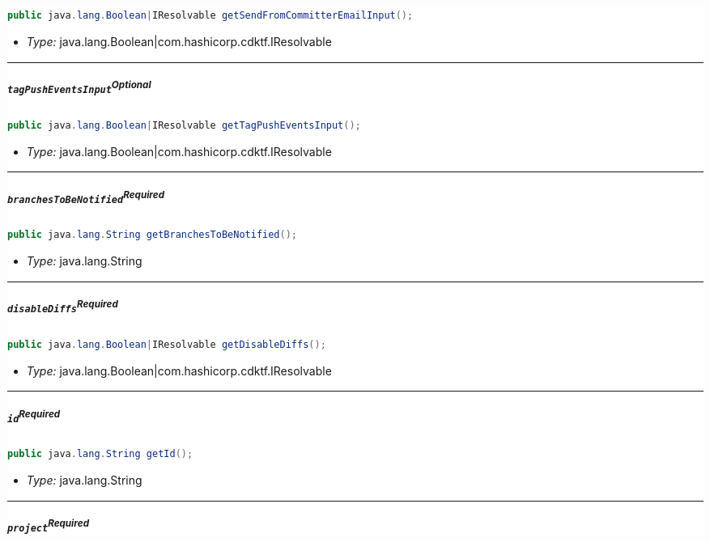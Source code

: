 ```java
public java.lang.Boolean|IResolvable getSendFromCommitterEmailInput();
```

- *Type:* java.lang.Boolean|com.hashicorp.cdktf.IResolvable

---

##### `tagPushEventsInput`<sup>Optional</sup> <a name="tagPushEventsInput" id="@cdktf/provider-gitlab.projectIntegrationEmailsOnPush.ProjectIntegrationEmailsOnPush.property.tagPushEventsInput"></a>

```java
public java.lang.Boolean|IResolvable getTagPushEventsInput();
```

- *Type:* java.lang.Boolean|com.hashicorp.cdktf.IResolvable

---

##### `branchesToBeNotified`<sup>Required</sup> <a name="branchesToBeNotified" id="@cdktf/provider-gitlab.projectIntegrationEmailsOnPush.ProjectIntegrationEmailsOnPush.property.branchesToBeNotified"></a>

```java
public java.lang.String getBranchesToBeNotified();
```

- *Type:* java.lang.String

---

##### `disableDiffs`<sup>Required</sup> <a name="disableDiffs" id="@cdktf/provider-gitlab.projectIntegrationEmailsOnPush.ProjectIntegrationEmailsOnPush.property.disableDiffs"></a>

```java
public java.lang.Boolean|IResolvable getDisableDiffs();
```

- *Type:* java.lang.Boolean|com.hashicorp.cdktf.IResolvable

---

##### `id`<sup>Required</sup> <a name="id" id="@cdktf/provider-gitlab.projectIntegrationEmailsOnPush.ProjectIntegrationEmailsOnPush.property.id"></a>

```java
public java.lang.String getId();
```

- *Type:* java.lang.String

---

##### `project`<sup>Required</sup> <a name="project" id="@cdktf/provider-gitlab.projectIntegrationEmailsOnPush.ProjectIntegrationEmailsOnPush.property.project"></a>

